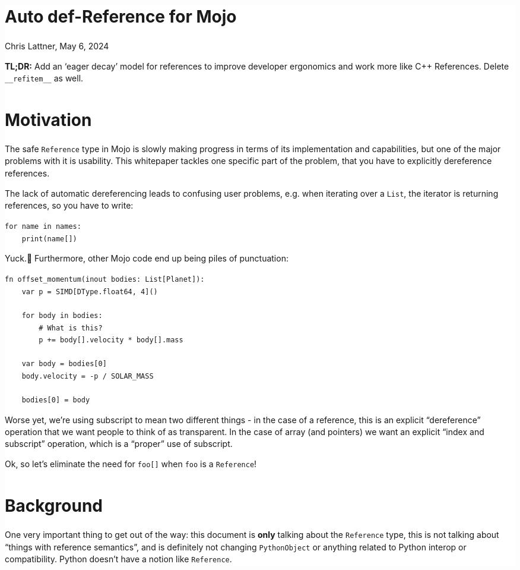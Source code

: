 # Auto def-Reference for Mojo

Chris Lattner, May 6, 2024

**TL;DR:** Add an ‘eager decay’ model for references to improve developer
ergonomics and work more like C++ References.  Delete `__refitem__` as well.

# Motivation

The safe `Reference` type in Mojo is slowly making progress in terms of its
implementation and capabilities, but one of the major problems with it is
usability.  This whitepaper tackles one specific part of the problem, that you
have to explicitly dereference references.  

The lack of automatic dereferencing leads to confusing user problems, e.g. when
iterating over a `List`, the iterator is returning references, so you have to
write:

```mojo
for name in names:
    print(name[])
```

Yuck.🤮  Furthermore, other Mojo code end up being piles of punctuation:

```mojo
fn offset_momentum(inout bodies: List[Planet]):
    var p = SIMD[DType.float64, 4]()

    for body in bodies:
        # What is this?
        p += body[].velocity * body[].mass

    var body = bodies[0]
    body.velocity = -p / SOLAR_MASS

    bodies[0] = body
```

Worse yet, we’re using subscript to mean two different things - in the case of a
reference, this is an explicit “dereference” operation that we want people to
think of as transparent.  In the case of array (and pointers) we want an
explicit “index and subscript” operation, which is a “proper” use of subscript.

Ok, so let’s eliminate the need for `foo[]` when `foo` is a `Reference`!

# Background

One very important thing to get out of the way: this document is **only**
talking about the `Reference` type, this is not talking about “things with
reference semantics”, and is definitely not changing `PythonObject` or anything
related to Python interop or compatibility.  Python doesn’t have a notion like
`Reference`.
